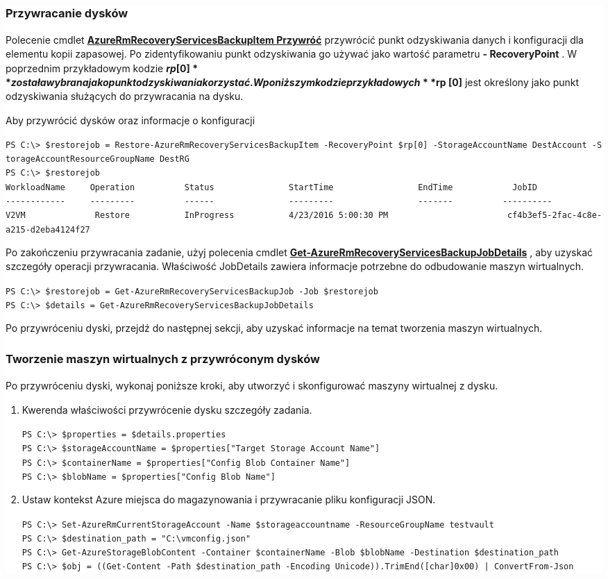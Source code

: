

### <a name="restore-the-disks"></a>Przywracanie dysków

Polecenie cmdlet **[AzureRmRecoveryServicesBackupItem Przywróć](https://msdn.microsoft.com/library/mt723316.aspx)** przywrócić punkt odzyskiwania danych i konfiguracji dla elementu kopii zapasowej. Po zidentyfikowaniu punkt odzyskiwania go używać jako wartość parametru **- RecoveryPoint** . W poprzednim przykładowym kodzie **$rp [0]** została wybrana jako punkt odzyskiwania korzystać. W poniższym kodzie przykładowych **$rp [0]** jest określony jako punkt odzyskiwania służących do przywracania na dysku.

Aby przywrócić dysków oraz informacje o konfiguracji

```
PS C:\> $restorejob = Restore-AzureRmRecoveryServicesBackupItem -RecoveryPoint $rp[0] -StorageAccountName DestAccount -StorageAccountResourceGroupName DestRG
PS C:\> $restorejob
WorkloadName     Operation          Status               StartTime                 EndTime            JobID
------------     ---------          ------               ---------                 -------          ----------
V2VM              Restore           InProgress           4/23/2016 5:00:30 PM                        cf4b3ef5-2fac-4c8e-a215-d2eba4124f27
```

Po zakończeniu przywracania zadanie, użyj polecenia cmdlet **[Get-AzureRmRecoveryServicesBackupJobDetails](https://msdn.microsoft.com/library/mt723310.aspx)** , aby uzyskać szczegóły operacji przywracania. Właściwość JobDetails zawiera informacje potrzebne do odbudowanie maszyn wirtualnych.

```
PS C:\> $restorejob = Get-AzureRmRecoveryServicesBackupJob -Job $restorejob
PS C:\> $details = Get-AzureRmRecoveryServicesBackupJobDetails
```

Po przywróceniu dyski, przejdź do następnej sekcji, aby uzyskać informacje na temat tworzenia maszyn wirtualnych.

### <a name="create-a-vm-from-restored-disks"></a>Tworzenie maszyn wirtualnych z przywróconym dysków

Po przywróceniu dyski, wykonaj poniższe kroki, aby utworzyć i skonfigurować maszyny wirtualnej z dysku.

1. Kwerenda właściwości przywrócenie dysku szczegóły zadania.

    ```
    PS C:\> $properties = $details.properties
    PS C:\> $storageAccountName = $properties["Target Storage Account Name"]
    PS C:\> $containerName = $properties["Config Blob Container Name"]
    PS C:\> $blobName = $properties["Config Blob Name"]
    ```

2. Ustaw kontekst Azure miejsca do magazynowania i przywracanie pliku konfiguracji JSON.

    ```
    PS C:\> Set-AzureRmCurrentStorageAccount -Name $storageaccountname -ResourceGroupName testvault
    PS C:\> $destination_path = "C:\vmconfig.json"
    PS C:\> Get-AzureStorageBlobContent -Container $containerName -Blob $blobName -Destination $destination_path
    PS C:\> $obj = ((Get-Content -Path $destination_path -Encoding Unicode)).TrimEnd([char]0x00) | ConvertFrom-Json
    ```
